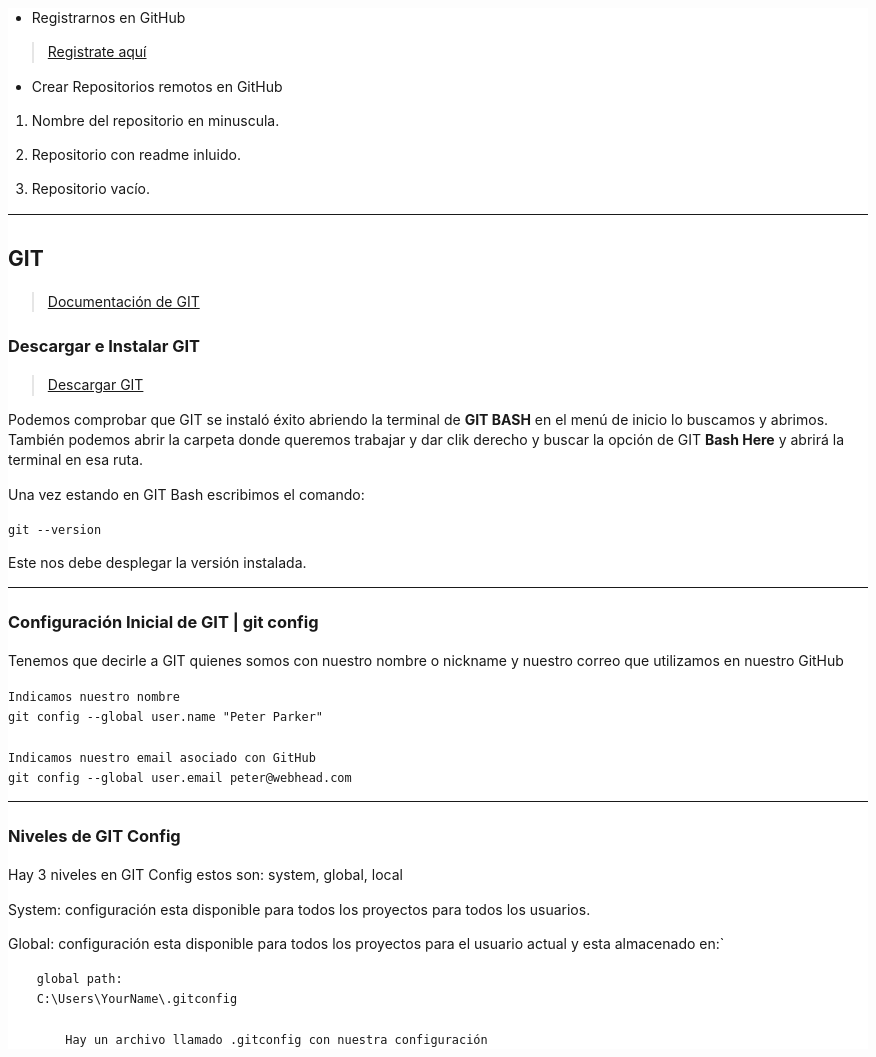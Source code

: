 - Registrarnos en GitHub
>[Registrate aquí](https://github.com/)

- Crear Repositorios remotos en GitHub

1. Nombre del repositorio en minuscula.

2. Repositorio con readme inluido.

3. Repositorio vacío.

---
## GIT

>[Documentación de GIT](https://git-scm.com/book/en/v2)

### Descargar e Instalar GIT
>[Descargar GIT](https://git-scm.com/downloads)

Podemos comprobar que GIT se instaló éxito abriendo la terminal de **GIT BASH** en el menú de inicio lo buscamos y abrimos.
También podemos abrir la carpeta donde queremos trabajar y dar clik derecho y buscar la opción de  GIT **Bash Here** y abrirá la terminal en esa ruta.

Una vez estando en GIT Bash escribimos el comando:


````
git --version
````
Este nos debe desplegar la versión instalada.

---


### Configuración Inicial de GIT | git  config
Tenemos que decirle a GIT quienes somos con nuestro nombre o nickname y nuestro correo que utilizamos en nuestro GitHub
`````
Indicamos nuestro nombre
git config --global user.name "Peter Parker"

Indicamos nuestro email asociado con GitHub
git config --global user.email peter@webhead.com
`````

---

### Niveles de GIT Config
Hay 3 niveles en GIT Config estos son: system, global, local

System: configuración esta disponible para todos los proyectos para todos los usuarios.

Global: configuración esta disponible para todos los proyectos para el usuario actual y esta almacenado en:`

````
	global path: 
    C:\Users\YourName\.gitconfig

		Hay un archivo llamado .gitconfig con nuestra configuración
````
